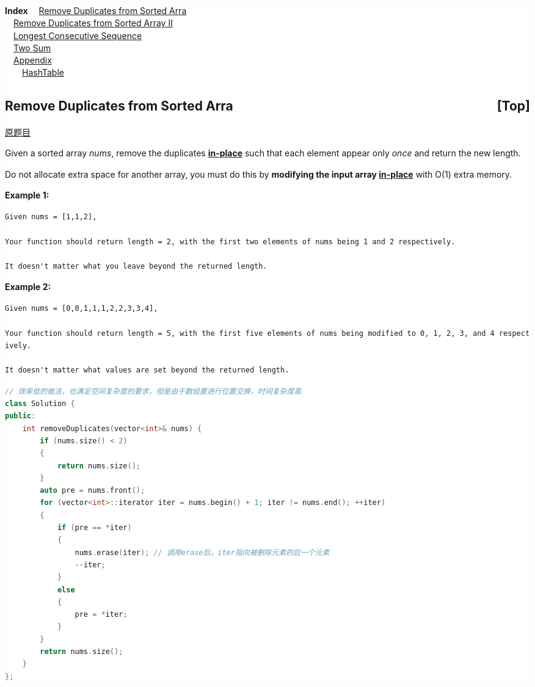 <a name="index">**Index**</a>
&emsp;<a href="#0">Remove Duplicates from Sorted Arra</a>  
&emsp;<a href="#1">Remove Duplicates from Sorted Array II</a>  
&emsp;<a href="#2">Longest Consecutive Sequence</a>  
&emsp;<a href="#3">Two Sum</a>  
&emsp;<a href="#4">Appendix</a>  
&emsp;&emsp;<a href="#5">HashTable</a>  
## <a name="0">Remove Duplicates from Sorted Arra</a><a style="float:right;text-decoration:none;" href="#index">[Top]</a>

[原题目](https://leetcode.com/problems/remove-duplicates-from-sorted-array/)

Given a sorted array *nums*, remove the duplicates [**in-place**](https://en.wikipedia.org/wiki/In-place_algorithm) such that each element appear only *once* and return the new length.

Do not allocate extra space for another array, you must do this by **modifying the input array [in-place](https://en.wikipedia.org/wiki/In-place_algorithm)** with O(1) extra memory.

**Example 1:**

```
Given nums = [1,1,2],

Your function should return length = 2, with the first two elements of nums being 1 and 2 respectively.

It doesn't matter what you leave beyond the returned length.
```

**Example 2:**

```
Given nums = [0,0,1,1,1,2,2,3,3,4],

Your function should return length = 5, with the first five elements of nums being modified to 0, 1, 2, 3, and 4 respectively.

It doesn't matter what values are set beyond the returned length.
```

```C++
// 效率低的做法，也满足空间复杂度的要求，但是由于数组要进行位置交换，时间复杂度高
class Solution {
public:
	int removeDuplicates(vector<int>& nums) {
		if (nums.size() < 2)
		{
			return nums.size();
		}
		auto pre = nums.front();
		for (vector<int>::iterator iter = nums.begin() + 1; iter != nums.end(); ++iter)
		{
			if (pre == *iter)
			{
				nums.erase(iter); // 调用erase后，iter指向被删除元素的后一个元素
                --iter;
			}
			else
			{
				pre = *iter;
			}
		}
		return nums.size();
	}
};
```
